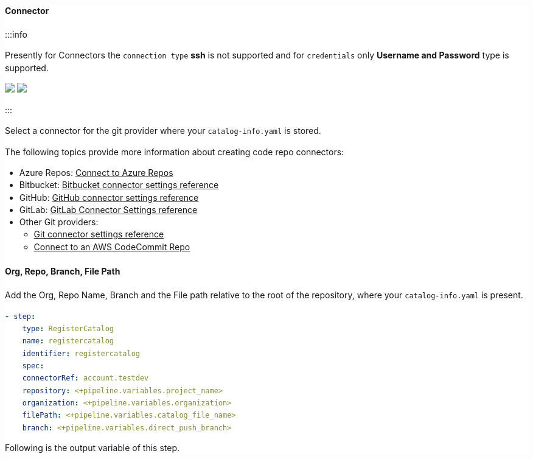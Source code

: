 #### Connector

:::info

Presently for Connectors the `connection type` **ssh** is not supported and for `credentials` only **Username and Password** type is supported. 

![](./static/details-git-conector.png)
![](./static/creds-git-connector.png)

::: 

Select a connector for the git provider where your `catalog-info.yaml` is stored. 

The following topics provide more information about creating code repo connectors:

* Azure Repos: [Connect to Azure Repos](/docs/platform/connectors/code-repositories/connect-to-a-azure-repo)
* Bitbucket: [Bitbucket connector settings reference](/docs/platform/connectors/code-repositories/ref-source-repo-provider/bitbucket-connector-settings-reference)
* GitHub: [GitHub connector settings reference](/docs/platform/connectors/code-repositories/ref-source-repo-provider/git-hub-connector-settings-reference)
* GitLab: [GitLab Connector Settings reference](/docs/platform/connectors/code-repositories/ref-source-repo-provider/git-lab-connector-settings-reference)
* Other Git providers:
  * [Git connector settings reference](/docs/platform/connectors/code-repositories/ref-source-repo-provider/git-connector-settings-reference)
  * [Connect to an AWS CodeCommit Repo](/docs/platform/connectors/code-repositories/connect-to-code-repo)

#### Org, Repo, Branch, File Path

Add the Org, Repo Name, Branch and the File path relative to the root of the repository, where your `catalog-info.yaml` is present.

</TabItem>
<TabItem value="YAML" label="YAML">


```YAML
- step:
    type: RegisterCatalog
    name: registercatalog
    identifier: registercatalog
    spec:
    connectorRef: account.testdev
    repository: <+pipeline.variables.project_name>
    organization: <+pipeline.variables.organization>
    filePath: <+pipeline.variables.catalog_file_name>
    branch: <+pipeline.variables.direct_push_branch>
```

</TabItem>
</Tabs>

Following is the output variable of this step.
